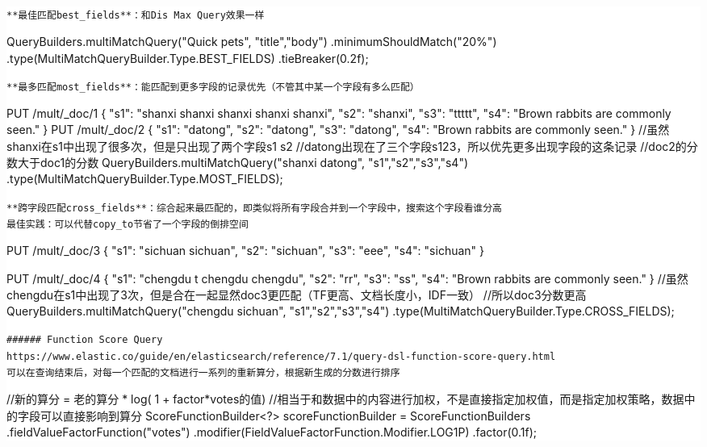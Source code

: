 ```
**最佳匹配best_fields**：和Dis Max Query效果一样

```
QueryBuilders.multiMatchQuery("Quick pets", "title","body")
.minimumShouldMatch("20%")
.type(MultiMatchQueryBuilder.Type.BEST_FIELDS)
.tieBreaker(0.2f);
```
**最多匹配most_fields**：能匹配到更多字段的记录优先（不管其中某一个字段有多么匹配）

```
PUT /mult/_doc/1
{
    "s1": "shanxi shanxi shanxi shanxi shanxi",
    "s2": "shanxi",
    "s3": "ttttt",
    "s4": "Brown rabbits are commonly seen."
}
PUT /mult/_doc/2
{
    "s1": "datong",
    "s2": "datong",
    "s3": "datong",
    "s4": "Brown rabbits are commonly seen."
}
//虽然shanxi在s1中出现了很多次，但是只出现了两个字段s1 s2
//datong出现在了三个字段s123，所以优先更多出现字段的这条记录
//doc2的分数大于doc1的分数
QueryBuilders.multiMatchQuery("shanxi datong", "s1","s2","s3","s4")
.type(MultiMatchQueryBuilder.Type.MOST_FIELDS);
```
**跨字段匹配cross_fields**：综合起来最匹配的，即类似将所有字段合并到一个字段中，搜索这个字段看谁分高
最佳实践：可以代替copy_to节省了一个字段的倒排空间

```
PUT /mult/_doc/3
{
    "s1": "sichuan sichuan",
    "s2": "sichuan",
    "s3": "eee",
    "s4": "sichuan"
}

PUT /mult/_doc/4
{
    "s1": "chengdu t chengdu chengdu",
    "s2": "rr",
    "s3": "ss",
    "s4": "Brown rabbits are commonly seen."
}
//虽然chengdu在s1中出现了3次，但是合在一起显然doc3更匹配（TF更高、文档长度小，IDF一致）
//所以doc3分数更高
QueryBuilders.multiMatchQuery("chengdu sichuan", "s1","s2","s3","s4")
.type(MultiMatchQueryBuilder.Type.CROSS_FIELDS);
```
###### Function Score Query
https://www.elastic.co/guide/en/elasticsearch/reference/7.1/query-dsl-function-score-query.html
可以在查询结束后，对每一个匹配的文档进行一系列的重新算分，根据新生成的分数进行排序
```
//新的算分 = 老的算分 * log( 1 + factor*votes的值)
//相当于和数据中的内容进行加权，不是直接指定加权值，而是指定加权策略，数据中的字段可以直接影响到算分
ScoreFunctionBuilder<?> scoreFunctionBuilder = ScoreFunctionBuilders
.fieldValueFactorFunction("votes")
.modifier(FieldValueFactorFunction.Modifier.LOG1P)
.factor(0.1f);
